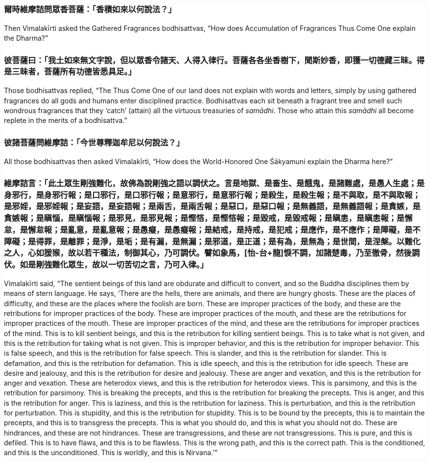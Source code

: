 ### 爾時維摩詰問眾香菩薩：「香積如來以何說法？」

Then Vimalakīrti asked the Gathered Fragrances bodhisattvas, “How does Accumulation of Fragrances Thus Come One explain the Dharma?”   

### 彼菩薩曰：「我土如來無文字說，但以眾香令諸天、人得入律行。菩薩各各坐香樹下，聞斯妙香，即獲一切德藏三昧。得是三昧者，菩薩所有功德皆悉具足。」

Those bodhisattvas replied, “The Thus Come One of our land does not explain with words and letters, simply by using gathered fragrances do all gods and humans enter disciplined practice. Bodhisattvas each sit beneath a fragrant tree and smell such wondrous fragrances that they ‘catch’ (attain) all the virtuous treasuries of *samādhi*. Those who attain this *samādhi* all become replete in the merits of a bodhisattva.”

### 彼諸菩薩問維摩詰：「今世尊釋迦牟尼以何說法？」

All those bodhisattvas then asked Vimalakīrti, “How does the World-Honored One Śākyamuni explain the Dharma here?”  

### 維摩詰言：「此土眾生剛強難化，故佛為說剛強之語以調伏之。言是地獄、是畜生、是餓鬼，是諸難處，是愚人生處；是身邪行，是身邪行報；是口邪行，是口邪行報；是意邪行，是意邪行報；是殺生，是殺生報；是不與取，是不與取報；是邪婬，是邪婬報；是妄語，是妄語報；是兩舌，是兩舌報；是惡口，是惡口報；是無義語，是無義語報；是貪嫉，是貪嫉報；是瞋惱，是瞋惱報；是邪見，是邪見報；是慳悋，是慳悋報；是毀戒，是毀戒報；是瞋恚，是瞋恚報；是懈怠，是懈怠報；是亂意，是亂意報；是愚癡，是愚癡報；是結戒，是持戒，是犯戒；是應作，是不應作；是障礙，是不障礙；是得罪，是離罪；是淨，是垢；是有漏，是無漏；是邪道，是正道；是有為，是無為；是世間，是涅槃。以難化之人，心如猨猴，故以若干種法，制御其心，乃可調伏。譬如象馬，[怡-台+龍]悷不調，加諸楚毒，乃至徹骨，然後調伏。如是剛強難化眾生，故以一切苦切之言，乃可入律。」

Vimalakīrti said, “The sentient beings of this land are obdurate and difficult to convert, and so the Buddha disciplines them by means of stern language. He says, ‘There are the hells, there are animals, and there are hungry ghosts. These are the places of difficulty, and these are the places
where the foolish are born. These are improper practices of the body, and these are the retributions for improper practices of the body. These are improper practices of the mouth, and these are the retributions for improper practices of the mouth. These are improper practices of the mind, and these are the retributions for improper practices of the mind. This is to kill sentient beings, and this is the retribution for killing sentient beings. This is to take what is not given, and this is the retribution for taking what is not given. This is improper behavior, and this is the retribution for
improper behavior. This is false speech, and this is the retribution for false speech. This is slander, and this is the retribution for slander. This is defamation, and this is the retribution for defamation. This is idle speech, and this is the retribution for idle speech. These are desire and jealousy, and this is the retribution for desire and jealousy. These are anger and vexation, and this is the retribution for anger and vexation. These are heterodox views, and this is the retribution for heterodox views. This is parsimony, and this is the retribution for parsimony. This is breaking the precepts, and this is the retribution for breaking the precepts. This is anger, and this is the retribution for anger. This is
laziness, and this is the retribution for laziness. This is perturbation, and this is the retribution for perturbation. This is stupidity, and this is the retribution for stupidity. This is to be bound by the precepts, this is to maintain the precepts, and this is to transgress the precepts. This is what you should do, and this is what you should not do. These are hindrances, and these are not hindrances.
These are transgressions, and these are not transgressions. This is pure, and this is defiled. This is to have flaws, and this is to be flawless. This is the wrong path, and this is the correct path. This is the conditioned, and this is the unconditioned. This is worldly, and this is Nirvana.’”
